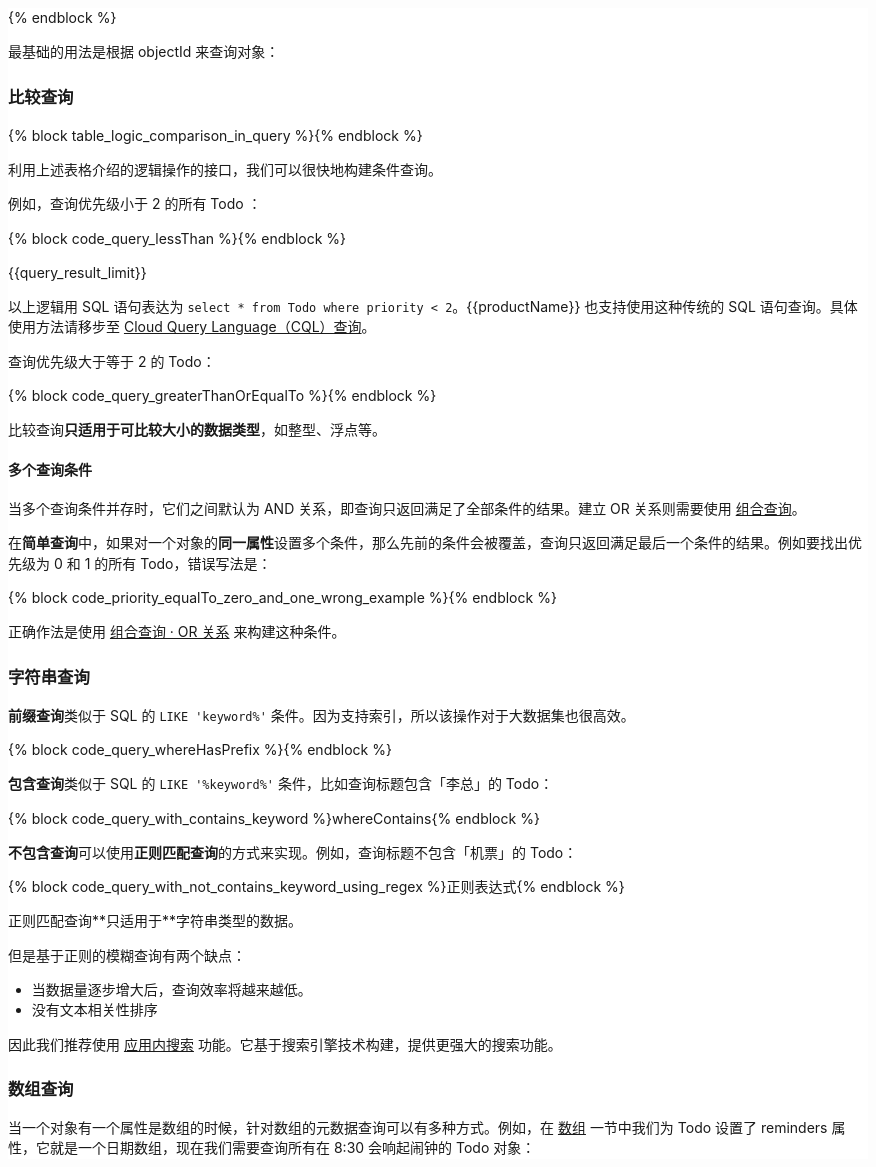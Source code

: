 {% endblock %}

最基础的用法是根据 objectId 来查询对象：


### 比较查询

{% block table_logic_comparison_in_query %}{% endblock %}

利用上述表格介绍的逻辑操作的接口，我们可以很快地构建条件查询。

例如，查询优先级小于 2 的所有 Todo ：

{% block code_query_lessThan %}{% endblock %}

<div class="callout callout-info">{{query_result_limit}}</div>

以上逻辑用 SQL 语句表达为 `select * from Todo where priority < 2`。{{productName}} 也支持使用这种传统的 SQL 语句查询。具体使用方法请移步至 [Cloud Query Language（CQL）查询](#CQL_查询)。

查询优先级大于等于 2 的 Todo：

{% block code_query_greaterThanOrEqualTo %}{% endblock %}

比较查询**只适用于可比较大小的数据类型**，如整型、浮点等。

#### 多个查询条件

当多个查询条件并存时，它们之间默认为 AND 关系，即查询只返回满足了全部条件的结果。建立 OR 关系则需要使用 [组合查询](#组合查询)。

在**简单查询**中，如果对一个对象的**同一属性**设置多个条件，那么先前的条件会被覆盖，查询只返回满足最后一个条件的结果。例如要找出优先级为 0 和 1 的所有 Todo，错误写法是：

{% block code_priority_equalTo_zero_and_one_wrong_example %}{% endblock %}

正确作法是使用 [组合查询 · OR 关系](#OR_查询) 来构建这种条件。

### 字符串查询

**前缀查询**类似于 SQL 的 `LIKE 'keyword%'` 条件。因为支持索引，所以该操作对于大数据集也很高效。

{% block code_query_whereHasPrefix %}{% endblock %}

**包含查询**类似于 SQL 的 `LIKE '%keyword%'` 条件，比如查询标题包含「李总」的 Todo：

{% block code_query_with_contains_keyword %}whereContains{% endblock %}

**不包含查询**可以使用**正则匹配查询**的方式来实现。例如，查询标题不包含「机票」的 Todo：

{% block code_query_with_not_contains_keyword_using_regex %}正则表达式{% endblock %}

<div class="callout callout-info">正则匹配查询**只适用于**字符串类型的数据。</div>

但是基于正则的模糊查询有两个缺点：

- 当数据量逐步增大后，查询效率将越来越低。
- 没有文本相关性排序

因此我们推荐使用 [应用内搜索](#应用内搜索) 功能。它基于搜索引擎技术构建，提供更强大的搜索功能。

### 数组查询

当一个对象有一个属性是数组的时候，针对数组的元数据查询可以有多种方式。例如，在 [数组](#更新数组) 一节中我们为 Todo 设置了 reminders 属性，它就是一个日期数组，现在我们需要查询所有在 8:30 会响起闹钟的 Todo 对象：
